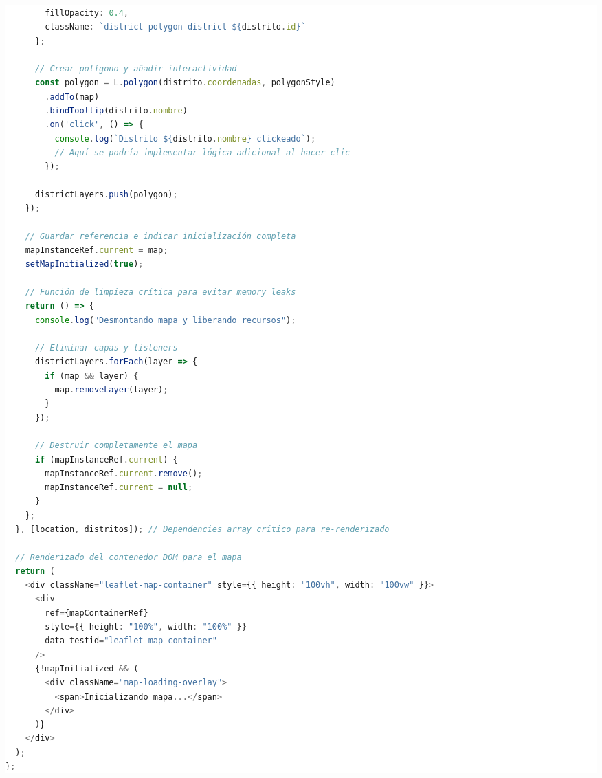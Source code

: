 ```typescript
        fillOpacity: 0.4,
        className: `district-polygon district-${distrito.id}`
      };
      
      // Crear polígono y añadir interactividad
      const polygon = L.polygon(distrito.coordenadas, polygonStyle)
        .addTo(map)
        .bindTooltip(distrito.nombre)
        .on('click', () => {
          console.log(`Distrito ${distrito.nombre} clickeado`);
          // Aquí se podría implementar lógica adicional al hacer clic
        });
      
      districtLayers.push(polygon);
    });
    
    // Guardar referencia e indicar inicialización completa
    mapInstanceRef.current = map;
    setMapInitialized(true);
    
    // Función de limpieza crítica para evitar memory leaks
    return () => {
      console.log("Desmontando mapa y liberando recursos");
      
      // Eliminar capas y listeners
      districtLayers.forEach(layer => {
        if (map && layer) {
          map.removeLayer(layer);
        }
      });
      
      // Destruir completamente el mapa
      if (mapInstanceRef.current) {
        mapInstanceRef.current.remove();
        mapInstanceRef.current = null;
      }
    };
  }, [location, distritos]); // Dependencies array crítico para re-renderizado
  
  // Renderizado del contenedor DOM para el mapa
  return (
    <div className="leaflet-map-container" style={{ height: "100vh", width: "100vw" }}>
      <div 
        ref={mapContainerRef} 
        style={{ height: "100%", width: "100%" }} 
        data-testid="leaflet-map-container"
      />
      {!mapInitialized && (
        <div className="map-loading-overlay">
          <span>Inicializando mapa...</span>
        </div>
      )}
    </div>
  );
};
```
